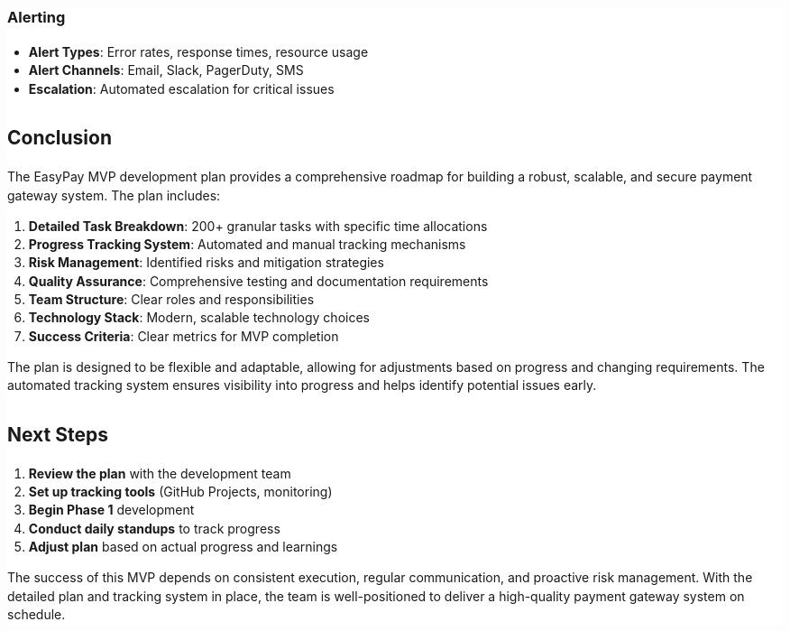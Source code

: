 ### Alerting
- **Alert Types**: Error rates, response times, resource usage
- **Alert Channels**: Email, Slack, PagerDuty, SMS
- **Escalation**: Automated escalation for critical issues

## Conclusion

The EasyPay MVP development plan provides a comprehensive roadmap for building a robust, scalable, and secure payment gateway system. The plan includes:

1. **Detailed Task Breakdown**: 200+ granular tasks with specific time allocations
2. **Progress Tracking System**: Automated and manual tracking mechanisms
3. **Risk Management**: Identified risks and mitigation strategies
4. **Quality Assurance**: Comprehensive testing and documentation requirements
5. **Team Structure**: Clear roles and responsibilities
6. **Technology Stack**: Modern, scalable technology choices
7. **Success Criteria**: Clear metrics for MVP completion

The plan is designed to be flexible and adaptable, allowing for adjustments based on progress and changing requirements. The automated tracking system ensures visibility into progress and helps identify potential issues early.

## Next Steps

1. **Review the plan** with the development team
2. **Set up tracking tools** (GitHub Projects, monitoring)
3. **Begin Phase 1** development
4. **Conduct daily standups** to track progress
5. **Adjust plan** based on actual progress and learnings

The success of this MVP depends on consistent execution, regular communication, and proactive risk management. With the detailed plan and tracking system in place, the team is well-positioned to deliver a high-quality payment gateway system on schedule.
